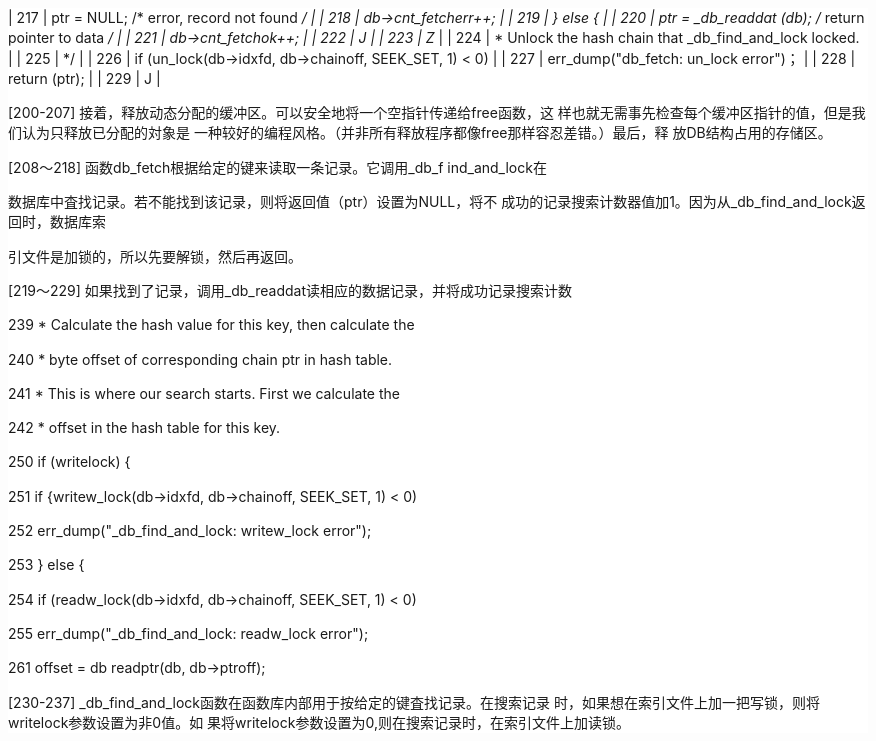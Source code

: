 | 217  | ptr = NULL;    /* error, record not found */                |
| 218  | db->cnt_fetcherr++;                                         |
| 219  | } else {                                                    |
| 220  | ptr = _db_readdat (db);    /* return pointer to data */     |
| 221  | db->cnt_fetchok++;                                          |
| 222  | J                                                           |
| 223  | Z*                                                          |
| 224  | * Unlock the hash chain that _db_find_and_lock locked.      |
| 225  | */                                                          |
| 226  | if (un_lock(db->idxfd, db->chainoff, SEEK_SET, 1) < 0)      |
| 227  | err_dump("db_fetch: un_lock error")；                       |
| 228  | return (ptr);                                               |
| 229  | J                                                           |

[200-207] 接着，释放动态分配的缓冲区。可以安全地将一个空指针传递给free函数，这 样也就无需事先检查每个缓冲区指针的值，但是我们认为只释放已分配的対象是 一种较好的编程风格。（并非所有释放程序都像free那样容忍差错。）最后，释 放DB结构占用的存储区。

[208〜218]    函数db_fetch根据给定的键来读取一条记录。它调用_db_f ind_and_lock在

数据库中査找记录。若不能找到该记录，则将返回值（ptr）设置为NULL，将不 成功的记录搜索计数器值加1。因为从_db_find_and_lock返回时，数据库索

引文件是加锁的，所以先要解锁，然后再返回。

[219〜229]    如果找到了记录，调用_db_readdat读相应的数据记录，并将成功记录搜索计数

239    *    Calculate the    hash value    for    this    key,    then calculate    the

240    *    byte offset of corresponding    chain ptr    in hash table.

241    *    This is where    our search    starts.    First    we calculate the

242    *    offset in the    hash table    for    this    key.

250    if (writelock) {

251    if {writew_lock(db->idxfd, db->chainoff, SEEK_SET, 1) < 0)

252    err_dump("_db_find_and_lock: writew_lock error");

253    } else {

254    if (readw_lock(db->idxfd, db->chainoff, SEEK_SET, 1) < 0)

255    err_dump("_db_find_and_lock: readw_lock error");

261    offset = db readptr(db, db->ptroff);

[230-237] _db_find_and_lock函数在函数库内部用于按给定的键査找记录。在搜索记录 时，如果想在索引文件上加一把写锁，则将writelock参数设置为非0值。如 果将writelock参数设置为0,则在搜索记录时，在索引文件上加读锁。
